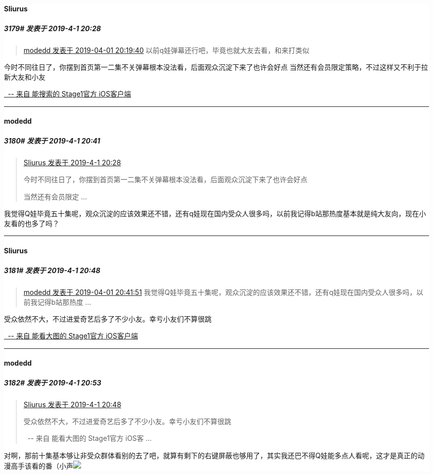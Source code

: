 ####  Sliurus  
##### 3179#       发表于 2019-4-1 20:28


<blockquote><a href="httphttps://bbs.saraba1st.com/2b/forum.php?mod=redirect&amp;goto=findpost&amp;pid=43128722&amp;ptid=1785119" target="_blank">modedd 发表于 2019-04-01 20:19:40</a>
以前q娃弹幕还行吧，毕竟也就大友去看，和来打类似</blockquote>今时不同往日了，你摆到首页第一二集不关弹幕根本没法看，后面观众沉淀下来了也许会好点
当然还有会员限定策略，不过这样又不利于拉新大友和小友

[  -- 来自 能搜索的 Stage1官方 iOS客户端](https://itunes.apple.com/fi/app/saraba1st/id1221237470?mt=8)


-----

####  modedd  
##### 3180#       发表于 2019-4-1 20:41


<blockquote><a href="httphttps://bbs.saraba1st.com/2b/forum.php?mod=redirect&amp;goto=findpost&amp;pid=43128859&amp;ptid=1785119" target="_blank">Sliurus 发表于 2019-4-1 20:28</a>

今时不同往日了，你摆到首页第一二集不关弹幕根本没法看，后面观众沉淀下来了也许会好点

当然还有会员限定 ...</blockquote>
我觉得Q娃毕竟五十集呢，观众沉淀的应该效果还不错，还有q娃现在国内受众人很多吗，以前我记得b站那热度基本就是纯大友向，现在小友看的也多了吗？


-----

####  Sliurus  
##### 3181#       发表于 2019-4-1 20:48


<blockquote><a href="httphttps://bbs.saraba1st.com/2b/forum.php?mod=redirect&amp;goto=findpost&amp;pid=43129031&amp;ptid=1785119" target="_blank">modedd 发表于 2019-04-01 20:41:51</a>
我觉得Q娃毕竟五十集呢，观众沉淀的应该效果还不错，还有q娃现在国内受众人很多吗，以前我记得b站那热度 ...</blockquote>受众依然不大，不过进爱奇艺后多了不少小友。幸亏小友们不算很跳

[  -- 来自 能看大图的 Stage1官方 iOS客户端](https://itunes.apple.com/fi/app/saraba1st/id1221237470?mt=8)


-----

####  modedd  
##### 3182#       发表于 2019-4-1 20:53


<blockquote><a href="httphttps://bbs.saraba1st.com/2b/forum.php?mod=redirect&amp;goto=findpost&amp;pid=43129097&amp;ptid=1785119" target="_blank">Sliurus 发表于 2019-4-1 20:48</a>

受众依然不大，不过进爱奇艺后多了不少小友。幸亏小友们不算很跳


  -- 来自 能看大图的 Stage1官方 iOS客 ...</blockquote>
对啊，那前十集基本够让非受众群体看别的去了吧，就算有剩下的右键屏蔽也够用了，其实我还巴不得Q娃能多点人看呢，这才是真正的动漫高手该看的番（小声<img src="https://static.saraba1st.com/image/smiley/face2017/037.png" referrerpolicy="no-referrer">

